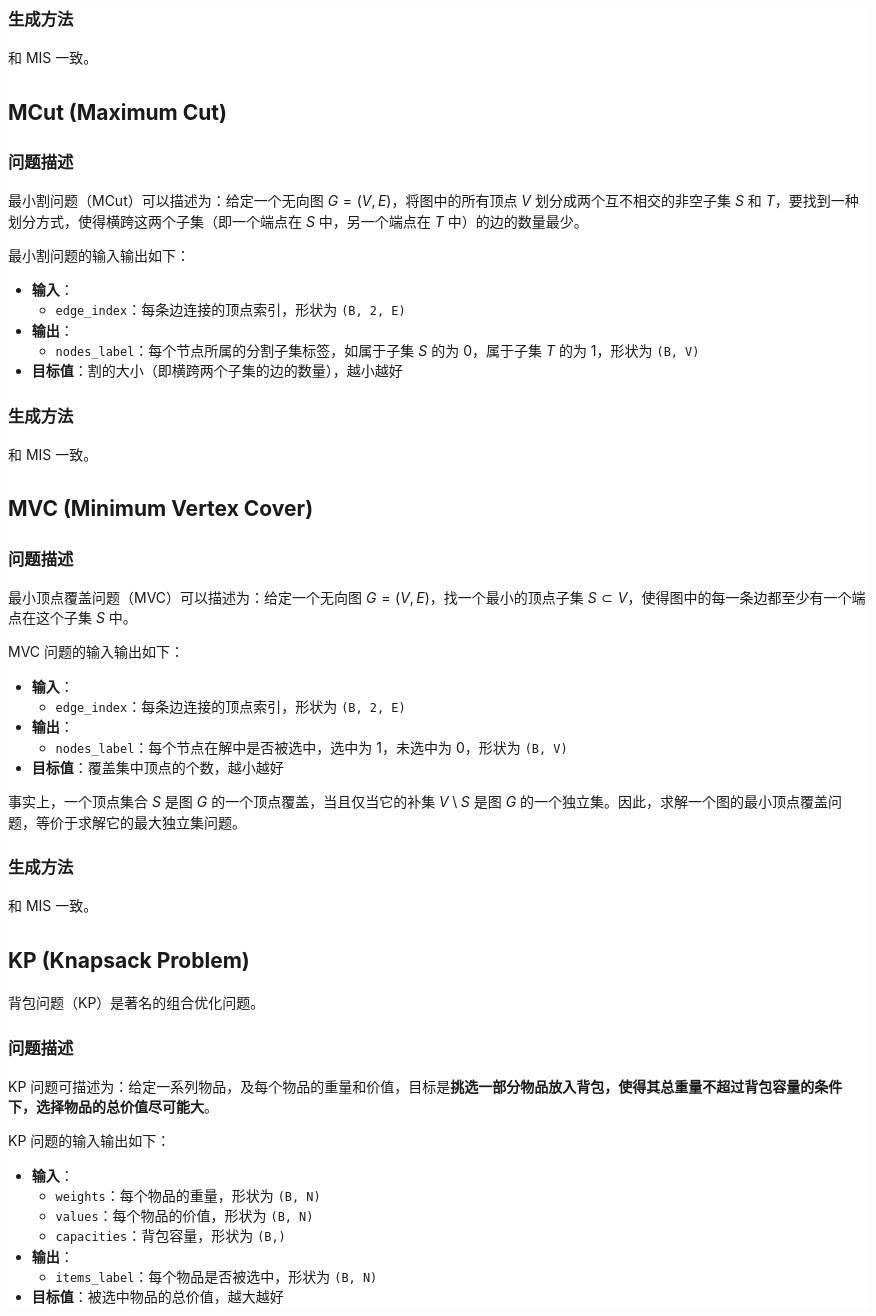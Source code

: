 ### 生成方法

和 MIS 一致。

## MCut (Maximum Cut)

### 问题描述

最小割问题（MCut）可以描述为：给定一个无向图 $G=(V,E)$，将图中的所有顶点 $V$ 划分成两个互不相交的非空子集 $S$ 和 $T$，要找到一种划分方式，使得横跨这两个子集（即一个端点在 $S$ 中，另一个端点在 $T$ 中）的边的数量最少。

最小割问题的输入输出如下：
- **输入**：
  - `edge_index`：每条边连接的顶点索引，形状为 `(B, 2, E)`
- **输出**：
  - `nodes_label`：每个节点所属的分割子集标签，如属于子集 $S$ 的为 $0$，属于子集 $T$ 的为 $1$，形状为 `(B, V)`
- **目标值**：割的大小（即横跨两个子集的边的数量），越小越好

### 生成方法

和 MIS 一致。

## MVC (Minimum Vertex Cover)

### 问题描述

最小顶点覆盖问题（MVC）可以描述为：给定一个无向图 $G=(V,E)$，找一个最小的顶点子集 $S \subset V$，使得图中的每一条边都至少有一个端点在这个子集 $S$ 中。

MVC 问题的输入输出如下：
- **输入**：
  - `edge_index`：每条边连接的顶点索引，形状为 `(B, 2, E)`
- **输出**：
  - `nodes_label`：每个节点在解中是否被选中，选中为 1，未选中为 0，形状为 `(B, V)`
- **目标值**：覆盖集中顶点的个数，越小越好

事实上，一个顶点集合 $S$ 是图 $G$ 的一个顶点覆盖，当且仅当它的补集 $V \setminus S$ 是图 $G$ 的一个独立集。因此，求解一个图的最小顶点覆盖问题，等价于求解它的最大独立集问题。

### 生成方法

和 MIS 一致。

## KP (Knapsack Problem)

背包问题（KP）是著名的组合优化问题。

### 问题描述

KP 问题可描述为：给定一系列物品，及每个物品的重量和价值，目标是**挑选一部分物品放入背包，使得其总重量不超过背包容量的条件下，选择物品的总价值尽可能大**。

KP 问题的输入输出如下：
- **输入**：
  - `weights`：每个物品的重量，形状为 `(B, N)`
  - `values`：每个物品的价值，形状为 `(B, N)`
  - `capacities`：背包容量，形状为 `(B,)`
- **输出**：
  - `items_label`：每个物品是否被选中，形状为 `(B, N)`
- **目标值**：被选中物品的总价值，越大越好
